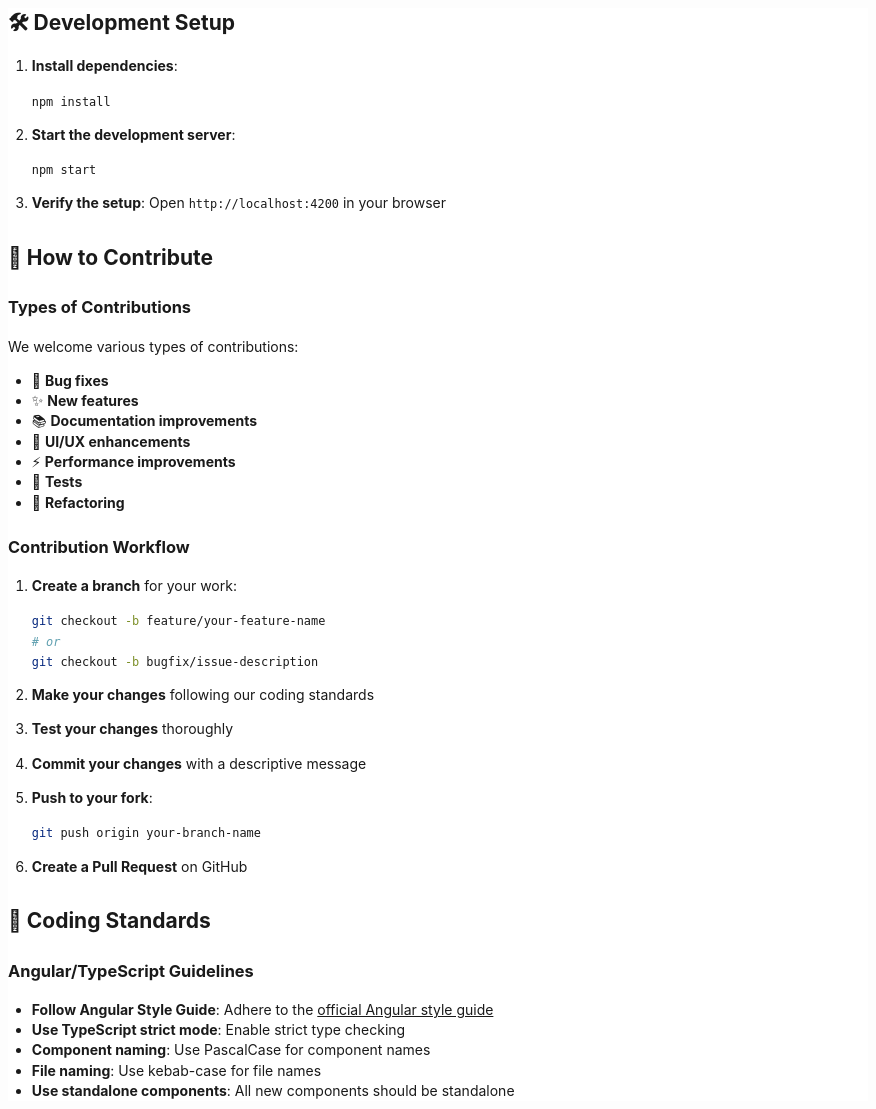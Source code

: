 ## 🛠️ Development Setup

1. **Install dependencies**:
   ```bash
   npm install
   ```

2. **Start the development server**:
   ```bash
   npm start
   ```

3. **Verify the setup**: Open `http://localhost:4200` in your browser

## 🎯 How to Contribute

### Types of Contributions

We welcome various types of contributions:

- 🐛 **Bug fixes**
- ✨ **New features**
- 📚 **Documentation improvements**
- 🎨 **UI/UX enhancements**
- ⚡ **Performance improvements**
- 🧪 **Tests**
- 🔧 **Refactoring**

### Contribution Workflow

1. **Create a branch** for your work:
   ```bash
   git checkout -b feature/your-feature-name
   # or
   git checkout -b bugfix/issue-description
   ```

2. **Make your changes** following our coding standards

3. **Test your changes** thoroughly

4. **Commit your changes** with a descriptive message

5. **Push to your fork**:
   ```bash
   git push origin your-branch-name
   ```

6. **Create a Pull Request** on GitHub

## 📝 Coding Standards

### Angular/TypeScript Guidelines

- **Follow Angular Style Guide**: Adhere to the [official Angular style guide](https://angular.io/guide/styleguide)
- **Use TypeScript strict mode**: Enable strict type checking
- **Component naming**: Use PascalCase for component names
- **File naming**: Use kebab-case for file names
- **Use standalone components**: All new components should be standalone
